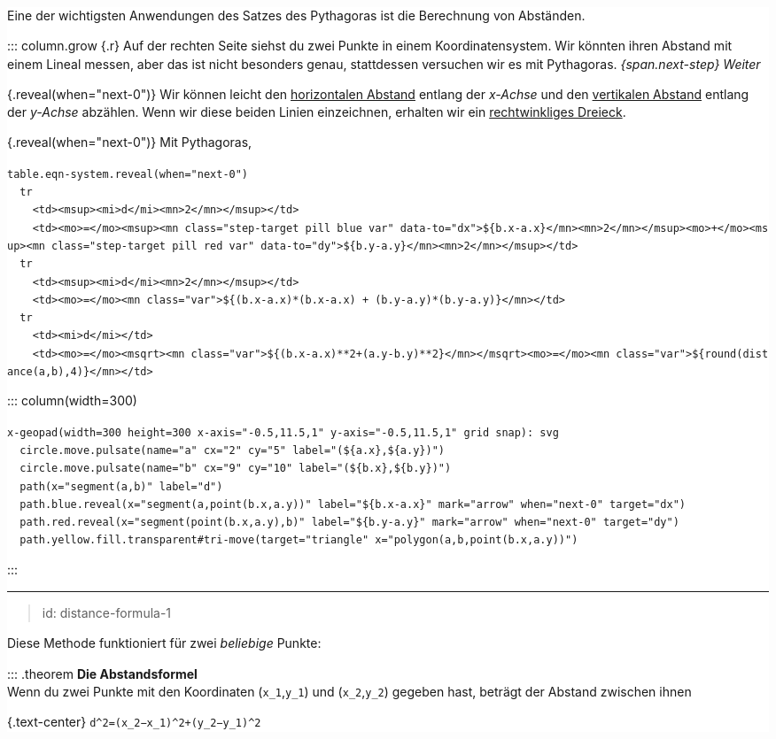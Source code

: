 Eine der wichtigsten Anwendungen des Satzes des Pythagoras ist die Berechnung
von Abständen. 

::: column.grow
{.r} Auf der rechten Seite siehst du zwei Punkte in einem Koordinatensystem. Wir könnten ihren Abstand mit einem Lineal
messen, aber das ist nicht besonders genau,
stattdessen versuchen wir es mit Pythagoras.
_{span.next-step} Weiter_

{.reveal(when="next-0")} Wir können leicht den [horizontalen Abstand](target:dx)
entlang der _x-Achse_ und den [vertikalen Abstand](target:dy) entlang der _y-Achse_ abzählen.
Wenn wir diese beiden Linien einzeichnen, erhalten wir ein [rechtwinkliges Dreieck](target:triangle).

{.reveal(when="next-0")} Mit Pythagoras,

    table.eqn-system.reveal(when="next-0")
      tr
        <td><msup><mi>d</mi><mn>2</mn></msup></td>
        <td><mo>=</mo><msup><mn class="step-target pill blue var" data-to="dx">${b.x-a.x}</mn><mn>2</mn></msup><mo>+</mo><msup><mn class="step-target pill red var" data-to="dy">${b.y-a.y}</mn><mn>2</mn></msup></td>
      tr
        <td><msup><mi>d</mi><mn>2</mn></msup></td>
        <td><mo>=</mo><mn class="var">${(b.x-a.x)*(b.x-a.x) + (b.y-a.y)*(b.y-a.y)}</mn></td>
      tr
        <td><mi>d</mi></td>
        <td><mo>=</mo><msqrt><mn class="var">${(b.x-a.x)**2+(a.y-b.y)**2}</mn></msqrt><mo>=</mo><mn class="var">${round(distance(a,b),4)}</mn></td>

::: column(width=300)

    x-geopad(width=300 height=300 x-axis="-0.5,11.5,1" y-axis="-0.5,11.5,1" grid snap): svg
      circle.move.pulsate(name="a" cx="2" cy="5" label="(${a.x},${a.y})")
      circle.move.pulsate(name="b" cx="9" cy="10" label="(${b.x},${b.y})")
      path(x="segment(a,b)" label="d")
      path.blue.reveal(x="segment(a,point(b.x,a.y))" label="${b.x-a.x}" mark="arrow" when="next-0" target="dx")
      path.red.reveal(x="segment(point(b.x,a.y),b)" label="${b.y-a.y}" mark="arrow" when="next-0" target="dy")
      path.yellow.fill.transparent#tri-move(target="triangle" x="polygon(a,b,point(b.x,a.y))")

:::

---
> id: distance-formula-1

Diese Methode funktioniert für zwei _beliebige_ Punkte:

::: .theorem
__Die Abstandsformel__  
Wenn du zwei Punkte mit den Koordinaten (`x_1`,`y_1`) und (`x_2`,`y_2`) gegeben hast,
beträgt der Abstand zwischen ihnen

{.text-center} `d^2=(x_2−x_1)^2+(y_2−y_1)^2`
